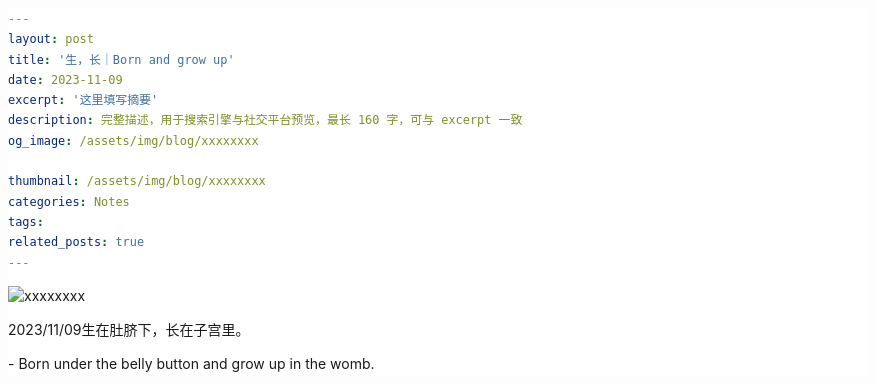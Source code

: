 ```yaml
---
layout: post
title: '生，长｜Born and grow up'
date: 2023-11-09
excerpt: '这里填写摘要'
description: 完整描述，用于搜索引擎与社交平台预览，最长 160 字，可与 excerpt 一致
og_image: /assets/img/blog/xxxxxxxx

thumbnail: /assets/img/blog/xxxxxxxx
categories: Notes
tags: 
related_posts: true
---
```


<img src="/assets/img/blog/xxxxxxxx" style="width:100%;" alt="xxxxxxxx">

2023/11/09生在肚脐下，长在子宫里。  
  
\- Born under the belly button and grow up in the womb.